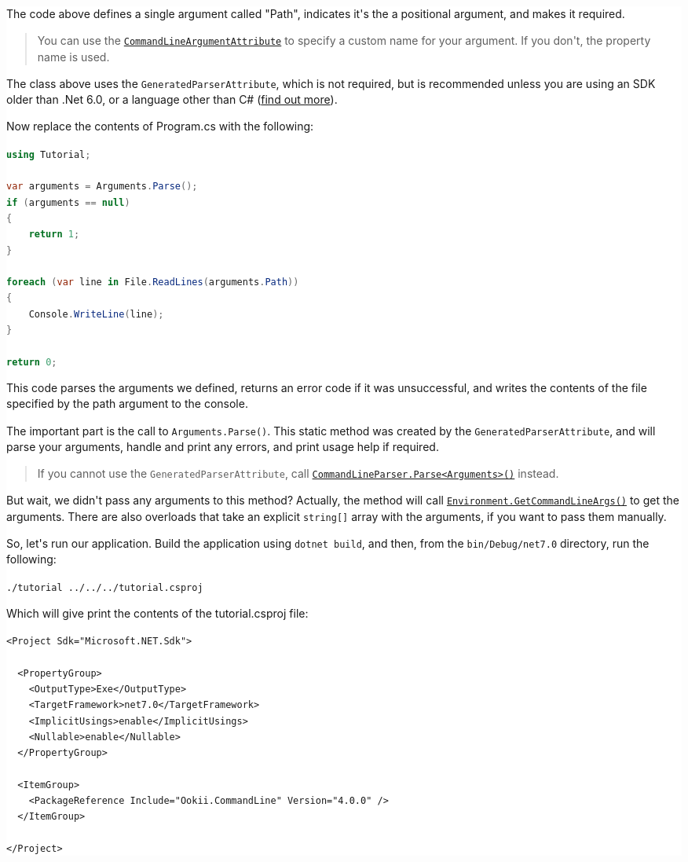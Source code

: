 The code above defines a single argument called "Path", indicates it's the a positional argument,
and makes it required.

> You can use the [`CommandLineArgumentAttribute`][] to specify a custom name for your argument. If you
> don't, the property name is used.

The class above uses the `GeneratedParserAttribute`, which is not required, but is recommended
unless you are using an SDK older than .Net 6.0, or a language other than C# ([find out more](SourceGeneration.md)).

Now replace the contents of Program.cs with the following:

```csharp
using Tutorial;

var arguments = Arguments.Parse();
if (arguments == null)
{
    return 1;
}

foreach (var line in File.ReadLines(arguments.Path))
{
    Console.WriteLine(line);
}

return 0;
```

This code parses the arguments we defined, returns an error code if it was unsuccessful, and writes
the contents of the file specified by the path argument to the console.

The important part is the call to `Arguments.Parse()`. This static method was created by the
`GeneratedParserAttribute`, and will parse your arguments, handle and print any errors, and print
usage help if required.

> If you cannot use the `GeneratedParserAttribute`, call
> [`CommandLineParser.Parse<Arguments>()`][Parse<T>()_1] instead.

But wait, we didn't pass any arguments to this method? Actually, the method will call
[`Environment.GetCommandLineArgs()`][] to get the arguments. There are also overloads that take an
explicit `string[]` array with the arguments, if you want to pass them manually.

So, let's run our application. Build the application using `dotnet build`, and then, from the
`bin/Debug/net7.0` directory, run the following:

```bash
./tutorial ../../../tutorial.csproj
```

Which will give print the contents of the tutorial.csproj file:

```text
<Project Sdk="Microsoft.NET.Sdk">

  <PropertyGroup>
    <OutputType>Exe</OutputType>
    <TargetFramework>net7.0</TargetFramework>
    <ImplicitUsings>enable</ImplicitUsings>
    <Nullable>enable</Nullable>
  </PropertyGroup>

  <ItemGroup>
    <PackageReference Include="Ookii.CommandLine" Version="4.0.0" />
  </ItemGroup>

</Project>
```


[`AliasAttribute`]: https://www.ookii.org/docs/commandline-3.1/html/T_Ookii_CommandLine_AliasAttribute.htm
[`ApplicationFriendlyNameAttribute`]: https://www.ookii.org/docs/commandline-3.1/html/T_Ookii_CommandLine_ApplicationFriendlyNameAttribute.htm
[`AsyncCommandBase.Run()`]: https://www.ookii.org/docs/commandline-3.1/html/M_Ookii_CommandLine_Commands_AsyncCommandBase_Run.htm
[`AsyncCommandBase`]: https://www.ookii.org/docs/commandline-3.1/html/T_Ookii_CommandLine_Commands_AsyncCommandBase.htm
[`CaseSensitive`]: https://www.ookii.org/docs/commandline-3.1/html/P_Ookii_CommandLine_ParseOptionsAttribute_CaseSensitive.htm
[`CommandAttribute`]: https://www.ookii.org/docs/commandline-3.1/html/T_Ookii_CommandLine_Commands_CommandAttribute.htm
[`CommandLineArgumentAttribute.DefaultValue`]: https://www.ookii.org/docs/commandline-3.1/html/P_Ookii_CommandLine_CommandLineArgumentAttribute_DefaultValue.htm
[`CommandLineArgumentAttribute.IsLong`]: https://www.ookii.org/docs/commandline-3.1/html/P_Ookii_CommandLine_CommandLineArgumentAttribute_IsLong.htm
[`CommandLineArgumentAttribute.ShortName`]: https://www.ookii.org/docs/commandline-3.1/html/P_Ookii_CommandLine_CommandLineArgumentAttribute_ShortName.htm
[`CommandLineArgumentAttribute`]: https://www.ookii.org/docs/commandline-3.1/html/T_Ookii_CommandLine_CommandLineArgumentAttribute.htm
[`CommandLineParser`]: https://www.ookii.org/docs/commandline-3.1/html/T_Ookii_CommandLine_CommandLineParser.htm
[`CommandManager.RunCommandAsync()`]: https://www.ookii.org/docs/commandline-3.1/html/Overload_Ookii_CommandLine_Commands_CommandManager_RunCommandAsync.htm
[`CommandManager`]: https://www.ookii.org/docs/commandline-3.1/html/T_Ookii_CommandLine_Commands_CommandManager.htm
[`CommandNameComparer`]: https://www.ookii.org/docs/commandline-3.1/html/P_Ookii_CommandLine_Commands_CommandOptions_CommandNameComparer.htm
[`CommandOptions`]: https://www.ookii.org/docs/commandline-3.1/html/T_Ookii_CommandLine_Commands_CommandOptions.htm
[`CreateCommand()`]: https://www.ookii.org/docs/commandline-3.1/html/Overload_Ookii_CommandLine_Commands_CommandManager_CreateCommand.htm
[`DescriptionAttribute`]: https://learn.microsoft.com/dotnet/api/system.componentmodel.descriptionattribute
[`Environment.GetCommandLineArgs()`]: https://learn.microsoft.com/dotnet/api/system.environment.getcommandlineargs
[`File.ReadLinesAsync()`]: https://learn.microsoft.com/dotnet/api/system.io.file.readlinesasync
[`FileInfo`]: https://learn.microsoft.com/dotnet/api/system.io.fileinfo
[`GetCommand()`]: https://www.ookii.org/docs/commandline-3.1/html/M_Ookii_CommandLine_Commands_CommandManager_GetCommand.htm
[`IAsyncCommand`]: https://www.ookii.org/docs/commandline-3.1/html/T_Ookii_CommandLine_Commands_IAsyncCommand.htm
[`IAsyncEnumerable<T>`]: https://learn.microsoft.com/dotnet/api/system.collections.generic.iasyncenumerable-1
[`ICommand.Run()`]: https://www.ookii.org/docs/commandline-3.1/html/M_Ookii_CommandLine_Commands_ICommand_Run.htm
[`ICommand`]: https://www.ookii.org/docs/commandline-3.1/html/T_Ookii_CommandLine_Commands_ICommand.htm
[`IncludeApplicationDescriptionBeforeCommandList`]: https://www.ookii.org/docs/commandline-3.1/html/P_Ookii_CommandLine_UsageWriter_IncludeApplicationDescriptionBeforeCommandList.htm
[`IncludeCommandHelpInstruction`]: https://www.ookii.org/docs/commandline-3.1/html/P_Ookii_CommandLine_UsageWriter_IncludeCommandHelpInstruction.htm
[`Nullable<int>`]: https://learn.microsoft.com/dotnet/api/system.nullable-1
[`ParseOptions`]: https://www.ookii.org/docs/commandline-3.1/html/T_Ookii_CommandLine_ParseOptions.htm
[`ParseOptionsAttribute`]: https://www.ookii.org/docs/commandline-3.1/html/T_Ookii_CommandLine_ParseOptionsAttribute.htm
[`ParsingMode.LongShort`]: https://www.ookii.org/docs/commandline-3.1/html/T_Ookii_CommandLine_ParsingMode.htm
[`RunCommand()`]: https://www.ookii.org/docs/commandline-3.1/html/Overload_Ookii_CommandLine_Commands_CommandManager_RunCommand.htm
[`RunCommandAsync()`]: https://www.ookii.org/docs/commandline-3.1/html/Overload_Ookii_CommandLine_Commands_CommandManager_RunCommandAsync.htm
[`StreamReader`]: https://learn.microsoft.com/dotnet/api/system.io.streamreader
[`StringComparer.InvariantCulture`]: https://learn.microsoft.com/dotnet/api/system.stringcomparer.invariantculture
[`StringComparer.Ordinal`]: https://learn.microsoft.com/dotnet/api/system.stringcomparer.ordinal
[`StringComparer.OrdinalIgnoreCase`]: https://learn.microsoft.com/dotnet/api/system.stringcomparer.ordinalignorecase
[`Take()`]: https://learn.microsoft.com/dotnet/api/system.linq.enumerable.take
[`Uri`]: https://learn.microsoft.com/dotnet/api/system.uri
[`ValidateRangeAttribute`]: https://www.ookii.org/docs/commandline-3.1/html/T_Ookii_CommandLine_Validation_ValidateRangeAttribute.htm
[ArgumentNameComparer_1]: https://www.ookii.org/docs/commandline-3.1/html/P_Ookii_CommandLine_ParseOptions_ArgumentNameComparer.htm
[Mode_2]: https://www.ookii.org/docs/commandline-3.1/html/P_Ookii_CommandLine_ParseOptionsAttribute_Mode.htm
[Parse<T>()_1]: https://www.ookii.org/docs/commandline-3.1/html/M_Ookii_CommandLine_CommandLineParser_Parse__1.htm
[Run()_0]: https://www.ookii.org/docs/commandline-3.1/html/M_Ookii_CommandLine_Commands_AsyncCommandBase_Run.htm
[Run()_1]: https://www.ookii.org/docs/commandline-3.1/html/M_Ookii_CommandLine_Commands_ICommand_Run.htm
[RunAsync()_0]: https://www.ookii.org/docs/commandline-3.1/html/M_Ookii_CommandLine_Commands_AsyncCommandBase_RunAsync.htm
[RunAsync()_1]: https://www.ookii.org/docs/commandline-3.1/html/M_Ookii_CommandLine_Commands_IAsyncCommand_RunAsync.htm